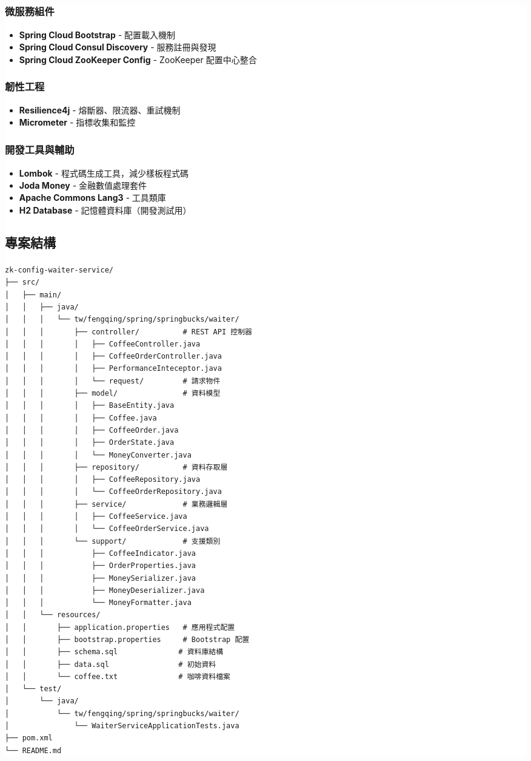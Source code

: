 ### 微服務組件
- **Spring Cloud Bootstrap** - 配置載入機制
- **Spring Cloud Consul Discovery** - 服務註冊與發現
- **Spring Cloud ZooKeeper Config** - ZooKeeper 配置中心整合

### 韌性工程
- **Resilience4j** - 熔斷器、限流器、重試機制
- **Micrometer** - 指標收集和監控

### 開發工具與輔助
- **Lombok** - 程式碼生成工具，減少樣板程式碼
- **Joda Money** - 金融數值處理套件
- **Apache Commons Lang3** - 工具類庫
- **H2 Database** - 記憶體資料庫（開發測試用）

## 專案結構

```
zk-config-waiter-service/
├── src/
│   ├── main/
│   │   ├── java/
│   │   │   └── tw/fengqing/spring/springbucks/waiter/
│   │   │       ├── controller/          # REST API 控制器
│   │   │       │   ├── CoffeeController.java
│   │   │       │   ├── CoffeeOrderController.java
│   │   │       │   ├── PerformanceInteceptor.java
│   │   │       │   └── request/         # 請求物件
│   │   │       ├── model/               # 資料模型
│   │   │       │   ├── BaseEntity.java
│   │   │       │   ├── Coffee.java
│   │   │       │   ├── CoffeeOrder.java
│   │   │       │   ├── OrderState.java
│   │   │       │   └── MoneyConverter.java
│   │   │       ├── repository/          # 資料存取層
│   │   │       │   ├── CoffeeRepository.java
│   │   │       │   └── CoffeeOrderRepository.java
│   │   │       ├── service/             # 業務邏輯層
│   │   │       │   ├── CoffeeService.java
│   │   │       │   └── CoffeeOrderService.java
│   │   │       └── support/             # 支援類別
│   │   │           ├── CoffeeIndicator.java
│   │   │           ├── OrderProperties.java
│   │   │           ├── MoneySerializer.java
│   │   │           ├── MoneyDeserializer.java
│   │   │           └── MoneyFormatter.java
│   │   └── resources/
│   │       ├── application.properties   # 應用程式配置
│   │       ├── bootstrap.properties     # Bootstrap 配置
│   │       ├── schema.sql              # 資料庫結構
│   │       ├── data.sql                # 初始資料
│   │       └── coffee.txt              # 咖啡資料檔案
│   └── test/
│       └── java/
│           └── tw/fengqing/spring/springbucks/waiter/
│               └── WaiterServiceApplicationTests.java
├── pom.xml
└── README.md
```
